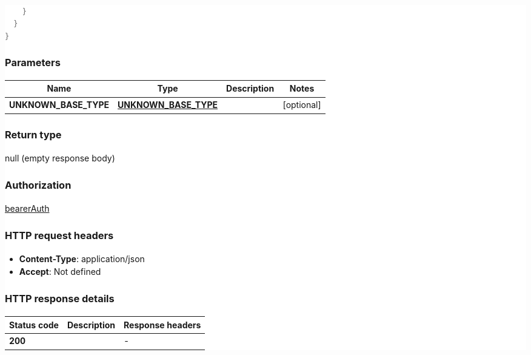 ```java
    }
  }
}
```

### Parameters

Name | Type | Description  | Notes
------------- | ------------- | ------------- | -------------
 **UNKNOWN_BASE_TYPE** | [**UNKNOWN_BASE_TYPE**](UNKNOWN_BASE_TYPE.md)|  | [optional]

### Return type

null (empty response body)

### Authorization

[bearerAuth](../README.md#bearerAuth)

### HTTP request headers

 - **Content-Type**: application/json
 - **Accept**: Not defined

### HTTP response details
| Status code | Description | Response headers |
|-------------|-------------|------------------|
**200** |  |  -  |

